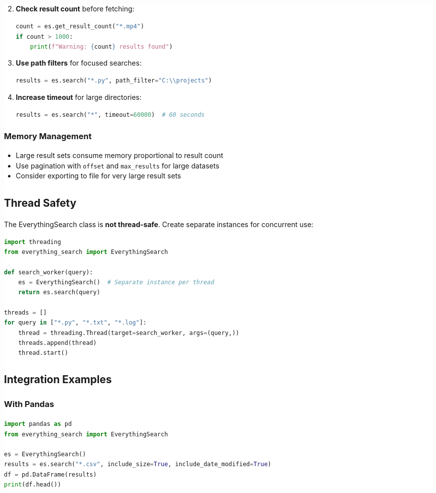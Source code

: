 2. **Check result count** before fetching:
   ```python
   count = es.get_result_count("*.mp4")
   if count > 1000:
       print(f"Warning: {count} results found")
   ```

3. **Use path filters** for focused searches:
   ```python
   results = es.search("*.py", path_filter="C:\\projects")
   ```

4. **Increase timeout** for large directories:
   ```python
   results = es.search("*", timeout=60000)  # 60 seconds
   ```

### Memory Management

- Large result sets consume memory proportional to result count
- Use pagination with `offset` and `max_results` for large datasets
- Consider exporting to file for very large result sets

## Thread Safety

The EverythingSearch class is **not thread-safe**. Create separate instances for concurrent use:

```python
import threading
from everything_search import EverythingSearch

def search_worker(query):
    es = EverythingSearch()  # Separate instance per thread
    return es.search(query)

threads = []
for query in ["*.py", "*.txt", "*.log"]:
    thread = threading.Thread(target=search_worker, args=(query,))
    threads.append(thread)
    thread.start()
```

## Integration Examples

### With Pandas
```python
import pandas as pd
from everything_search import EverythingSearch

es = EverythingSearch()
results = es.search("*.csv", include_size=True, include_date_modified=True)
df = pd.DataFrame(results)
print(df.head())
```
